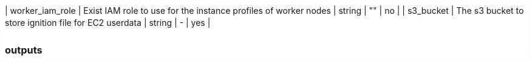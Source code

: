 | worker_iam_role       |  Exist IAM role to use for the instance profiles of worker nodes                                                                                                                                          | string |   ""     |   no    |
| s3_bucket       |  The s3 bucket to store ignition file for EC2 userdata                                                                                                                                          | string |   -     |   yes    |


### outputs
